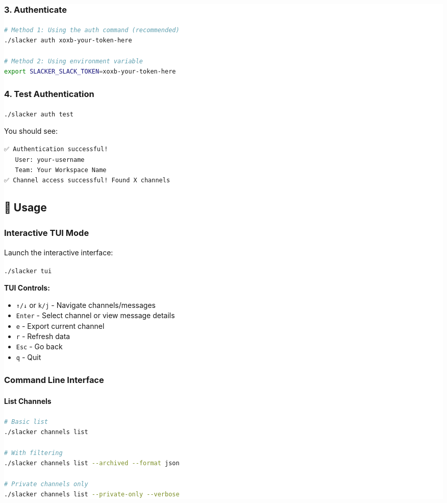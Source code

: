 ### 3. Authenticate

```bash
# Method 1: Using the auth command (recommended)
./slacker auth xoxb-your-token-here

# Method 2: Using environment variable
export SLACKER_SLACK_TOKEN=xoxb-your-token-here
```

### 4. Test Authentication

```bash
./slacker auth test
```

You should see:
```
✅ Authentication successful!
   User: your-username
   Team: Your Workspace Name
✅ Channel access successful! Found X channels
```

## 📖 Usage

### Interactive TUI Mode

Launch the interactive interface:
```bash
./slacker tui
```

**TUI Controls:**
- `↑/↓` or `k/j` - Navigate channels/messages
- `Enter` - Select channel or view message details
- `e` - Export current channel
- `r` - Refresh data
- `Esc` - Go back
- `q` - Quit

### Command Line Interface

#### List Channels
```bash
# Basic list
./slacker channels list

# With filtering
./slacker channels list --archived --format json

# Private channels only
./slacker channels list --private-only --verbose
```
